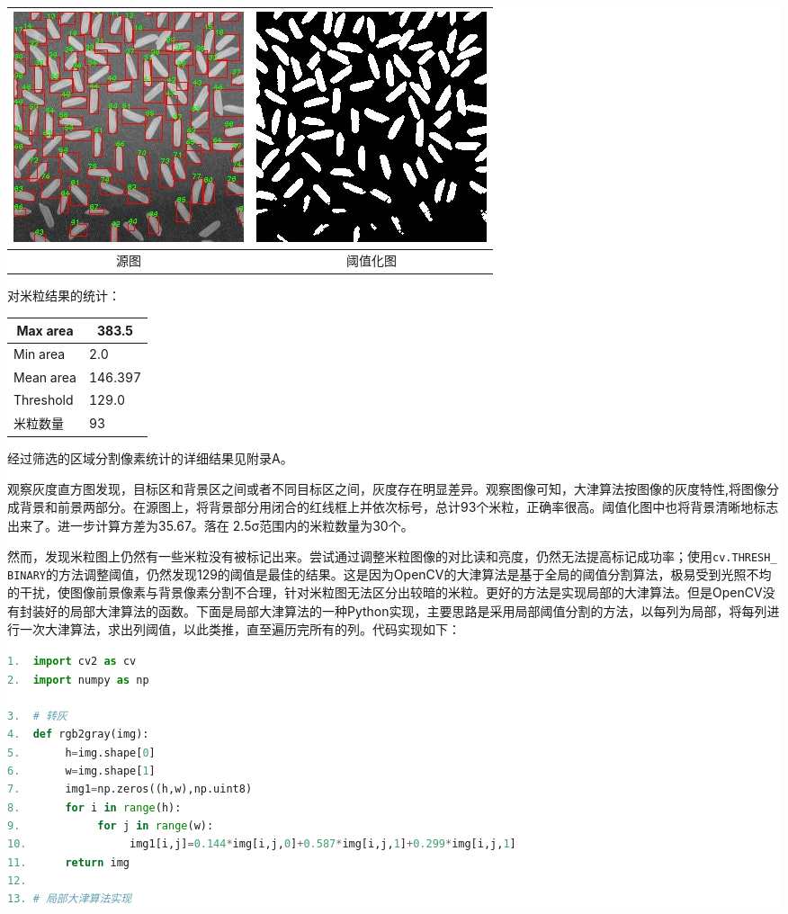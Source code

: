 | <img src="image engineering.assets/clip_image013.jpg" alt="img" /> | <img src="image engineering.assets/clip_image014.jpg" alt="img" /> |
| :----------------------------------------------------------: | :----------------------------------------------------------: |
|                             源图                             |                           阈值化图                           |

对米粒结果的统计：

| Max area  | 383.5   |
| --------- | ------- |
| Min area  | 2.0     |
| Mean area | 146.397 |
| Threshold | 129.0   |
| 米粒数量  | 93      |

经过筛选的区域分割像素统计的详细结果见附录A。

观察灰度直方图发现，目标区和背景区之间或者不同目标区之间，灰度存在明显差异。观察图像可知，大津算法按图像的灰度特性,将图像分成背景和前景两部分。在源图上，将背景部分用闭合的红线框上并依次标号，总计93个米粒，正确率很高。阈值化图中也将背景清晰地标志出来了。进一步计算方差为35.67。落在 2.5σ范围内的米粒数量为30个。

然而，发现米粒图上仍然有一些米粒没有被标记出来。尝试通过调整米粒图像的对比读和亮度，仍然无法提高标记成功率；使用`cv.THRESH_BINARY`的方法调整阈值，仍然发现129的阈值是最佳的结果。这是因为OpenCV的大津算法是基于全局的阈值分割算法，极易受到光照不均的干扰，使图像前景像素与背景像素分割不合理，针对米粒图无法区分出较暗的米粒。更好的方法是实现局部的大津算法。但是OpenCV没有封装好的局部大津算法的函数。下面是局部大津算法的一种Python实现，主要思路是采用局部阈值分割的方法，以每列为局部，将每列进行一次大津算法，求出列阈值，以此类推，直至遍历完所有的列。代码实现如下：

```python
1.	import cv2 as cv
2.	import numpy as np

3.	# 转灰
4.	def rgb2gray(img):
5.	     h=img.shape[0]
6.	     w=img.shape[1]
7.	     img1=np.zeros((h,w),np.uint8)
8.	     for i in range(h):
9.	          for j in range(w):
10.	               img1[i,j]=0.144*img[i,j,0]+0.587*img[i,j,1]+0.299*img[i,j,1]
11.	     return img
12.	
13.	# 局部大津算法实现
```
